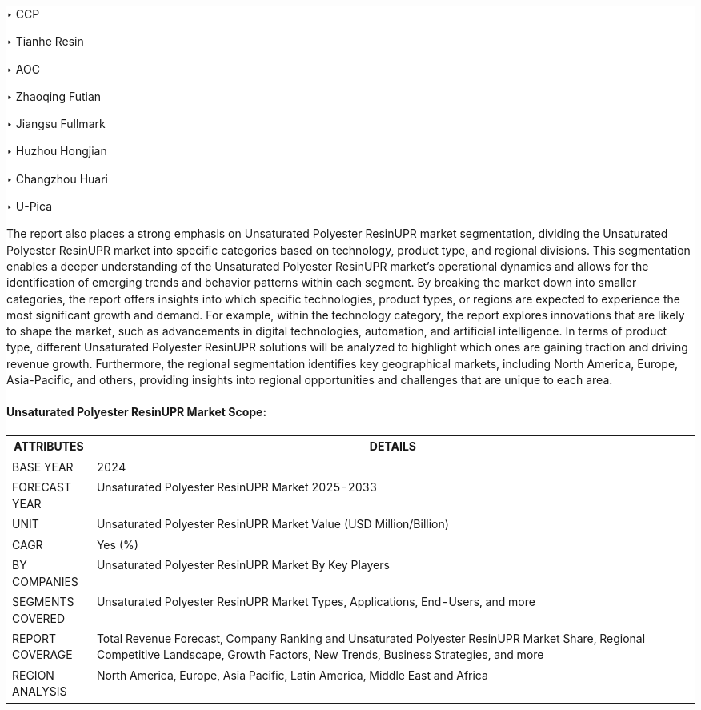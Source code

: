 ‣ CCP

‣ Tianhe Resin

‣ AOC

‣ Zhaoqing Futian

‣ Jiangsu Fullmark

‣ Huzhou Hongjian

‣ Changzhou Huari

‣ U-Pica

The report also places a strong emphasis on Unsaturated Polyester ResinUPR market segmentation, dividing the Unsaturated Polyester ResinUPR market into specific categories based on technology, product type, and regional divisions. This segmentation enables a deeper understanding of the Unsaturated Polyester ResinUPR market’s operational dynamics and allows for the identification of emerging trends and behavior patterns within each segment. By breaking the market down into smaller categories, the report offers insights into which specific technologies, product types, or regions are expected to experience the most significant growth and demand. For example, within the technology category, the report explores innovations that are likely to shape the market, such as advancements in digital technologies, automation, and artificial intelligence. In terms of product type, different Unsaturated Polyester ResinUPR solutions will be analyzed to highlight which ones are gaining traction and driving revenue growth. Furthermore, the regional segmentation identifies key geographical markets, including North America, Europe, Asia-Pacific, and others, providing insights into regional opportunities and challenges that are unique to each area.

<h4>Unsaturated Polyester ResinUPR Market Scope:</h4>
<table>
<tr>
<th>ATTRIBUTES</th>
<th>DETAILS</th>
</tr>
<tr>
<td>BASE YEAR</td>
<td>2024</td>
</tr>
<tr>
<td>FORECAST YEAR</td>
<td>Unsaturated Polyester ResinUPR Market 2025-2033</td>
</tr>
<tr>
<td>UNIT</td>
<td>Unsaturated Polyester ResinUPR Market Value (USD Million/Billion)</td>
<tr>
<td>CAGR</td>
<td>Yes (%)</td>
</tr>
</tr>
<tr>
<td>BY COMPANIES</td>
<td>Unsaturated Polyester ResinUPR Market By Key Players</td>
</tr>
<tr>
<td>SEGMENTS COVERED</td>
<td>Unsaturated Polyester ResinUPR Market Types, Applications, End-Users, and more</td>
</tr>
<tr>
<td>REPORT COVERAGE</td>
<td>Total Revenue Forecast, Company Ranking and Unsaturated Polyester ResinUPR Market Share, Regional Competitive Landscape, Growth Factors, New Trends, Business Strategies, and more</td>
</tr>
<tr>
<td>REGION ANALYSIS</td>
<td>North America, Europe, Asia Pacific, Latin America, Middle East and Africa</td>